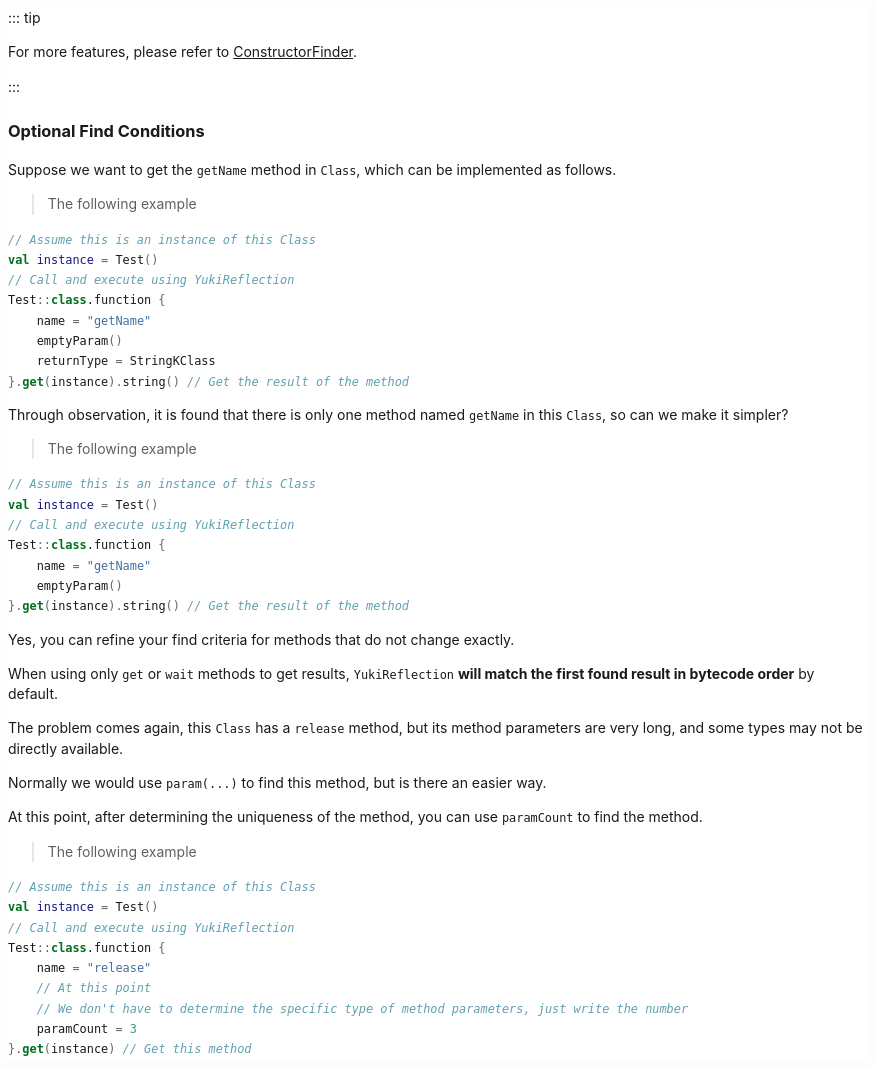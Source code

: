 ::: tip

For more features, please refer to [ConstructorFinder](../api/public/io/github/dreammooncai/yukiReflection/finder/members/ConstructorFinder).

:::

### Optional Find Conditions

Suppose we want to get the `getName` method in `Class`, which can be implemented as follows.

> The following example

```kotlin
// Assume this is an instance of this Class
val instance = Test()
// Call and execute using YukiReflection
Test::class.function {
    name = "getName"
    emptyParam()
    returnType = StringKClass
}.get(instance).string() // Get the result of the method
```

Through observation, it is found that there is only one method named `getName` in this `Class`, so can we make it simpler?

> The following example

```kotlin
// Assume this is an instance of this Class
val instance = Test()
// Call and execute using YukiReflection
Test::class.function {
    name = "getName"
    emptyParam()
}.get(instance).string() // Get the result of the method
```

Yes, you can refine your find criteria for methods that do not change exactly.

When using only `get` or `wait` methods to get results, `YukiReflection` **will match the first found result in bytecode order** by default.

The problem comes again, this `Class` has a `release` method, but its method parameters are very long, and some types may not be directly available.

Normally we would use `param(...)` to find this method, but is there an easier way.

At this point, after determining the uniqueness of the method, you can use `paramCount` to find the method.

> The following example

```kotlin
// Assume this is an instance of this Class
val instance = Test()
// Call and execute using YukiReflection
Test::class.function {
    name = "release"
    // At this point
    // We don't have to determine the specific type of method parameters, just write the number
    paramCount = 3
}.get(instance) // Get this method
```
